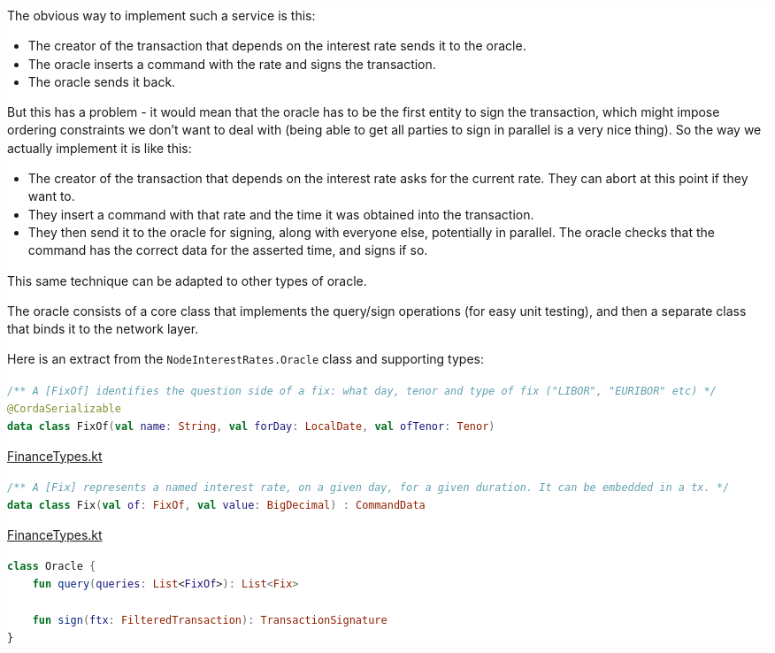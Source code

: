 The obvious way to implement such a service is this:

* The creator of the transaction that depends on the interest rate sends it to the oracle.
* The oracle inserts a command with the rate and signs the transaction.
* The oracle sends it back.

But this has a problem - it would mean that the oracle has to be the first entity to sign the transaction, which might impose
ordering constraints we don’t want to deal with (being able to get all parties to sign in parallel is a very nice thing).
So the way we actually implement it is like this:


* The creator of the transaction that depends on the interest rate asks for the current rate. They can abort at this point
if they want to.
* They insert a command with that rate and the time it was obtained into the transaction.
* They then send it to the oracle for signing, along with everyone else, potentially in parallel. The oracle checks that
the command has the correct data for the asserted time, and signs if so.

This same technique can be adapted to other types of oracle.

The oracle consists of a core class that implements the query/sign operations (for easy unit testing), and then a separate
class that binds it to the network layer.

Here is an extract from the `NodeInterestRates.Oracle` class and supporting types:

```kotlin
/** A [FixOf] identifies the question side of a fix: what day, tenor and type of fix ("LIBOR", "EURIBOR" etc) */
@CordaSerializable
data class FixOf(val name: String, val forDay: LocalDate, val ofTenor: Tenor)

```

[FinanceTypes.kt](https://github.com/corda/corda/blob/release/os/4.10/finance/contracts/src/main/kotlin/net/corda/finance/contracts/FinanceTypes.kt)

```kotlin
/** A [Fix] represents a named interest rate, on a given day, for a given duration. It can be embedded in a tx. */
data class Fix(val of: FixOf, val value: BigDecimal) : CommandData

```

[FinanceTypes.kt](https://github.com/corda/corda/blob/release/os/4.10/finance/contracts/src/main/kotlin/net/corda/finance/contracts/FinanceTypes.kt)

```kotlin
class Oracle {
    fun query(queries: List<FixOf>): List<Fix>

    fun sign(ftx: FilteredTransaction): TransactionSignature
}
```
